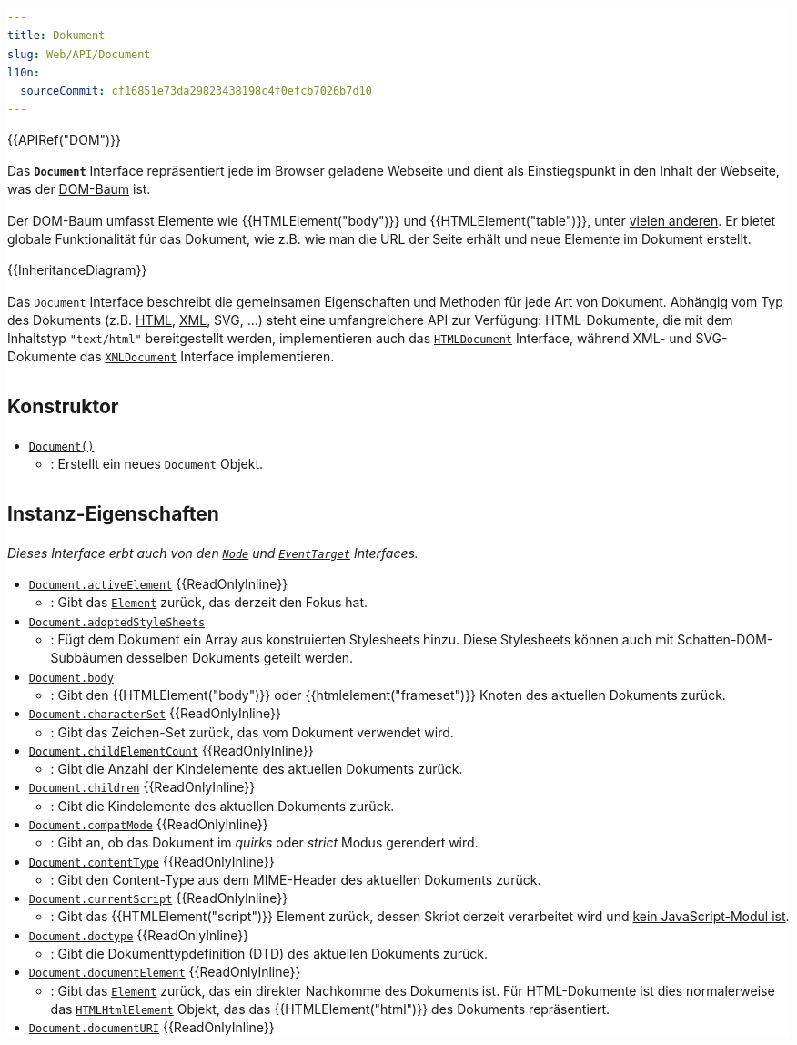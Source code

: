 ```yaml
---
title: Dokument
slug: Web/API/Document
l10n:
  sourceCommit: cf16851e73da29823438198c4f0efcb7026b7d10
---
```


{{APIRef("DOM")}}

Das **`Document`** Interface repräsentiert jede im Browser geladene Webseite und dient als Einstiegspunkt in den Inhalt der Webseite, was der [DOM-Baum](/de/docs/Web/API/Document_Object_Model/Using_the_Document_Object_Model#what_is_a_dom_tree) ist.

Der DOM-Baum umfasst Elemente wie {{HTMLElement("body")}} und {{HTMLElement("table")}}, unter [vielen anderen](/de/docs/Web/HTML/Reference/Elements). Er bietet globale Funktionalität für das Dokument, wie z.B. wie man die URL der Seite erhält und neue Elemente im Dokument erstellt.

{{InheritanceDiagram}}

Das `Document` Interface beschreibt die gemeinsamen Eigenschaften und Methoden für jede Art von Dokument. Abhängig vom Typ des Dokuments (z.B. [HTML](/de/docs/Web/HTML), [XML](/de/docs/Web/XML), SVG, …) steht eine umfangreichere API zur Verfügung: HTML-Dokumente, die mit dem Inhaltstyp `"text/html"` bereitgestellt werden, implementieren auch das [`HTMLDocument`](/de/docs/Web/API/HTMLDocument) Interface, während XML- und SVG-Dokumente das [`XMLDocument`](/de/docs/Web/API/XMLDocument) Interface implementieren.

## Konstruktor

- [`Document()`](/de/docs/Web/API/Document/Document)
  - : Erstellt ein neues `Document` Objekt.

## Instanz-Eigenschaften

_Dieses Interface erbt auch von den [`Node`](/de/docs/Web/API/Node) und [`EventTarget`](/de/docs/Web/API/EventTarget) Interfaces._

- [`Document.activeElement`](/de/docs/Web/API/Document/activeElement) {{ReadOnlyInline}}
  - : Gibt das [`Element`](/de/docs/Web/API/Element) zurück, das derzeit den Fokus hat.
- [`Document.adoptedStyleSheets`](/de/docs/Web/API/Document/adoptedStyleSheets)
  - : Fügt dem Dokument ein Array aus konstruierten Stylesheets hinzu.
    Diese Stylesheets können auch mit Schatten-DOM-Subbäumen desselben Dokuments geteilt werden.
- [`Document.body`](/de/docs/Web/API/Document/body)
  - : Gibt den {{HTMLElement("body")}} oder {{htmlelement("frameset")}} Knoten des aktuellen Dokuments zurück.
- [`Document.characterSet`](/de/docs/Web/API/Document/characterSet) {{ReadOnlyInline}}
  - : Gibt das Zeichen-Set zurück, das vom Dokument verwendet wird.
- [`Document.childElementCount`](/de/docs/Web/API/Document/childElementCount) {{ReadOnlyInline}}
  - : Gibt die Anzahl der Kindelemente des aktuellen Dokuments zurück.
- [`Document.children`](/de/docs/Web/API/Document/children) {{ReadOnlyInline}}
  - : Gibt die Kindelemente des aktuellen Dokuments zurück.
- [`Document.compatMode`](/de/docs/Web/API/Document/compatMode) {{ReadOnlyInline}}
  - : Gibt an, ob das Dokument im _quirks_ oder _strict_ Modus gerendert wird.
- [`Document.contentType`](/de/docs/Web/API/Document/contentType) {{ReadOnlyInline}}
  - : Gibt den Content-Type aus dem MIME-Header des aktuellen Dokuments zurück.
- [`Document.currentScript`](/de/docs/Web/API/Document/currentScript) {{ReadOnlyInline}}
  - : Gibt das {{HTMLElement("script")}} Element zurück, dessen Skript derzeit verarbeitet wird und [kein JavaScript-Modul ist](https://github.com/whatwg/html/issues/997).
- [`Document.doctype`](/de/docs/Web/API/Document/doctype) {{ReadOnlyInline}}
  - : Gibt die Dokumenttypdefinition (DTD) des aktuellen Dokuments zurück.
- [`Document.documentElement`](/de/docs/Web/API/Document/documentElement) {{ReadOnlyInline}}
  - : Gibt das [`Element`](/de/docs/Web/API/Element) zurück, das ein direkter Nachkomme des Dokuments ist. Für HTML-Dokumente ist dies normalerweise das [`HTMLHtmlElement`](/de/docs/Web/API/HTMLHtmlElement) Objekt, das das {{HTMLElement("html")}} des Dokuments repräsentiert.
- [`Document.documentURI`](/de/docs/Web/API/Document/documentURI) {{ReadOnlyInline}}